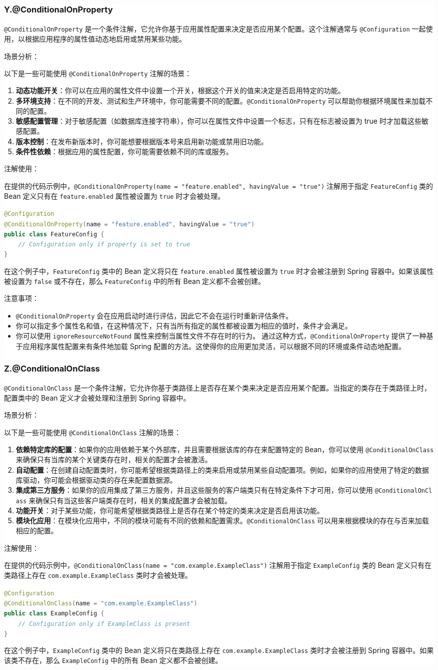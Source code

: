 

### Y.@ConditionalOnProperty 

`@ConditionalOnProperty` 是一个条件注解，它允许你基于应用属性配置来决定是否应用某个配置。这个注解通常与 `@Configuration` 一起使用，以根据应用程序的属性值动态地启用或禁用某些功能。

场景分析：

以下是一些可能使用 `@ConditionalOnProperty` 注解的场景：
1. **动态功能开关**：你可以在应用的属性文件中设置一个开关，根据这个开关的值来决定是否启用特定的功能。
2. **多环境支持**：在不同的开发、测试和生产环境中，你可能需要不同的配置。`@ConditionalOnProperty` 可以帮助你根据环境属性来加载不同的配置。
3. **敏感配置管理**：对于敏感配置（如数据库连接字符串），你可以在属性文件中设置一个标志，只有在标志被设置为 true 时才加载这些敏感配置。
4. **版本控制**：在发布新版本时，你可能想要根据版本号来启用新功能或禁用旧功能。
5. **条件性依赖**：根据应用的属性配置，你可能需要依赖不同的库或服务。

注解使用：

在提供的代码示例中，`@ConditionalOnProperty(name = "feature.enabled", havingValue = "true")` 注解用于指定 `FeatureConfig` 类的 Bean 定义只有在 `feature.enabled` 属性被设置为 `true` 时才会被处理。
```java
@Configuration
@ConditionalOnProperty(name = "feature.enabled", havingValue = "true")
public class FeatureConfig {
    // Configuration only if property is set to true
}
```
在这个例子中，`FeatureConfig` 类中的 Bean 定义将只在 `feature.enabled` 属性被设置为 `true` 时才会被注册到 Spring 容器中。如果该属性被设置为 `false` 或不存在，那么 `FeatureConfig` 中的所有 Bean 定义都不会被创建。

注意事项：

- `@ConditionalOnProperty` 会在应用启动时进行评估，因此它不会在运行时重新评估条件。
- 你可以指定多个属性名和值，在这种情况下，只有当所有指定的属性都被设置为相应的值时，条件才会满足。
- 你可以使用 `ignoreResourceNotFound` 属性来控制当属性文件不存在时的行为。
通过这种方式，`@ConditionalOnProperty` 提供了一种基于应用程序属性配置来有条件地加载 Spring 配置的方法。这使得你的应用更加灵活，可以根据不同的环境或条件动态地配置。



### Z.@ConditionalOnClass 

`@ConditionalOnClass` 是一个条件注解，它允许你基于类路径上是否存在某个类来决定是否应用某个配置。当指定的类存在于类路径上时，配置类中的 Bean 定义才会被处理和注册到 Spring 容器中。

场景分析：

以下是一些可能使用 `@ConditionalOnClass` 注解的场景：
1. **依赖特定库的配置**：如果你的应用依赖于某个外部库，并且需要根据该库的存在来配置特定的 Bean，你可以使用 `@ConditionalOnClass` 来确保只有当库的某个关键类存在时，相关的配置才会被激活。
2. **自动配置**：在创建自动配置类时，你可能希望根据类路径上的类来启用或禁用某些自动配置项。例如，如果你的应用使用了特定的数据库驱动，你可能会根据驱动类的存在来配置数据源。
3. **集成第三方服务**：如果你的应用集成了第三方服务，并且这些服务的客户端类只有在特定条件下才可用，你可以使用 `@ConditionalOnClass` 来确保只有当这些客户端类存在时，相关的集成配置才会被加载。
4. **功能开关**：对于某些功能，你可能希望根据类路径上是否存在某个特定的类来决定是否启用该功能。
5. **模块化应用**：在模块化应用中，不同的模块可能有不同的依赖和配置需求。`@ConditionalOnClass` 可以用来根据模块的存在与否来加载相应的配置。

注解使用：

在提供的代码示例中，`@ConditionalOnClass(name = "com.example.ExampleClass")` 注解用于指定 `ExampleConfig` 类的 Bean 定义只有在类路径上存在 `com.example.ExampleClass` 类时才会被处理。
```java
@Configuration
@ConditionalOnClass(name = "com.example.ExampleClass")
public class ExampleConfig {
    // Configuration only if ExampleClass is present
}
```
在这个例子中，`ExampleConfig` 类中的 Bean 定义将只在类路径上存在 `com.example.ExampleClass` 类时才会被注册到 Spring 容器中。如果该类不存在，那么 `ExampleConfig` 中的所有 Bean 定义都不会被创建。
